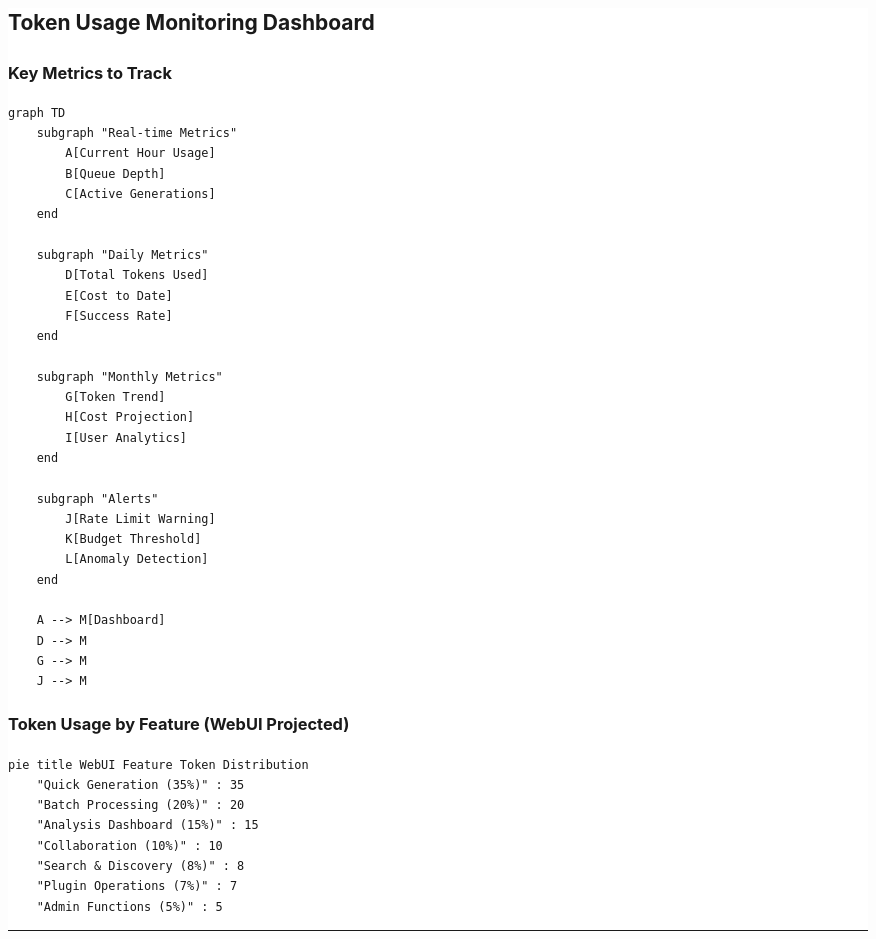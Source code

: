 
## Token Usage Monitoring Dashboard

### Key Metrics to Track

```mermaid
graph TD
    subgraph "Real-time Metrics"
        A[Current Hour Usage]
        B[Queue Depth]
        C[Active Generations]
    end
    
    subgraph "Daily Metrics"
        D[Total Tokens Used]
        E[Cost to Date]
        F[Success Rate]
    end
    
    subgraph "Monthly Metrics"
        G[Token Trend]
        H[Cost Projection]
        I[User Analytics]
    end
    
    subgraph "Alerts"
        J[Rate Limit Warning]
        K[Budget Threshold]
        L[Anomaly Detection]
    end
    
    A --> M[Dashboard]
    D --> M
    G --> M
    J --> M
```

### Token Usage by Feature (WebUI Projected)

```mermaid
pie title WebUI Feature Token Distribution
    "Quick Generation (35%)" : 35
    "Batch Processing (20%)" : 20
    "Analysis Dashboard (15%)" : 15
    "Collaboration (10%)" : 10
    "Search & Discovery (8%)" : 8
    "Plugin Operations (7%)" : 7
    "Admin Functions (5%)" : 5
```

---
